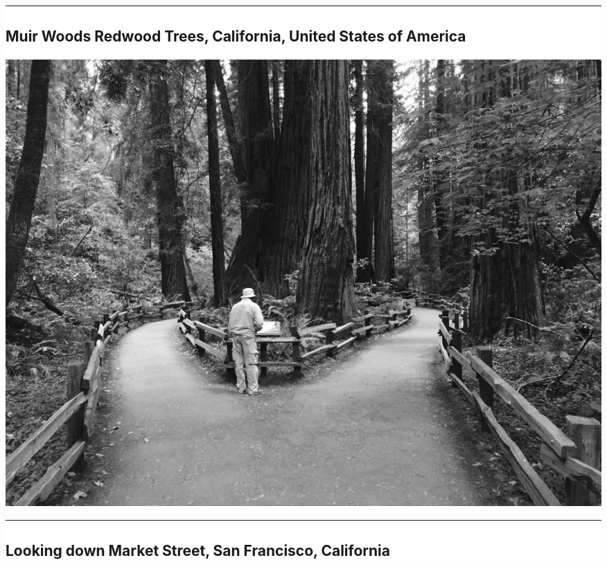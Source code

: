 * * *

  

Muir Woods Redwood Trees, California, United States of America
--------------------------------------------------------------

![](/img/2015-black-and-white/IMG_0542.jpg)

* * *

  

Looking down Market Street, San Francisco, California
-----------------------------------------------------
